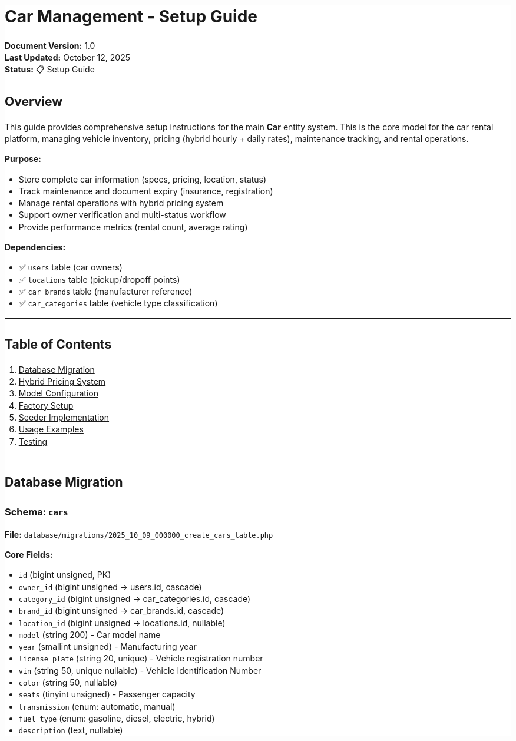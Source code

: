 # Car Management - Setup Guide

**Document Version:** 1.0  
**Last Updated:** October 12, 2025  
**Status:** 📋 Setup Guide

## Overview

This guide provides comprehensive setup instructions for the main **Car** entity system. This is the core model for the car rental platform, managing vehicle inventory, pricing (hybrid hourly + daily rates), maintenance tracking, and rental operations.

**Purpose:**

- Store complete car information (specs, pricing, location, status)
- Track maintenance and document expiry (insurance, registration)
- Manage rental operations with hybrid pricing system
- Support owner verification and multi-status workflow
- Provide performance metrics (rental count, average rating)

**Dependencies:**

- ✅ `users` table (car owners)
- ✅ `locations` table (pickup/dropoff points)
- ✅ `car_brands` table (manufacturer reference)
- ✅ `car_categories` table (vehicle type classification)

---

## Table of Contents

1. [Database Migration](#database-migration)
2. [Hybrid Pricing System](#hybrid-pricing-system)
3. [Model Configuration](#model-configuration)
4. [Factory Setup](#factory-setup)
5. [Seeder Implementation](#seeder-implementation)
6. [Usage Examples](#usage-examples)
7. [Testing](#testing)

---

## Database Migration

### Schema: `cars`

**File:** `database/migrations/2025_10_09_000000_create_cars_table.php`

**Core Fields:**

- `id` (bigint unsigned, PK)
- `owner_id` (bigint unsigned → users.id, cascade)
- `category_id` (bigint unsigned → car_categories.id, cascade)
- `brand_id` (bigint unsigned → car_brands.id, cascade)
- `location_id` (bigint unsigned → locations.id, nullable)
- `model` (string 200) - Car model name
- `year` (smallint unsigned) - Manufacturing year
- `license_plate` (string 20, unique) - Vehicle registration number
- `vin` (string 50, unique nullable) - Vehicle Identification Number
- `color` (string 50, nullable)
- `seats` (tinyint unsigned) - Passenger capacity
- `transmission` (enum: automatic, manual)
- `fuel_type` (enum: gasoline, diesel, electric, hybrid)
- `description` (text, nullable)
